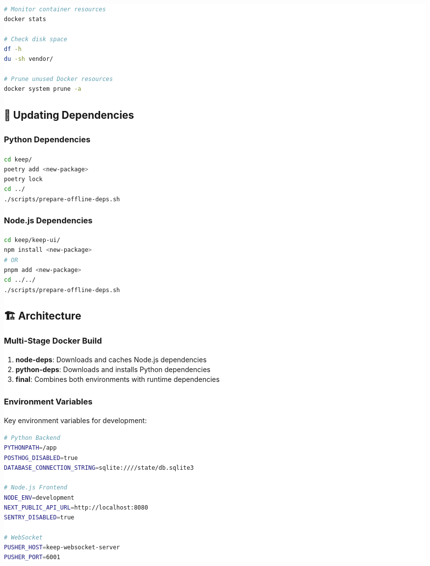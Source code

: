 ```bash
# Monitor container resources
docker stats

# Check disk space
df -h
du -sh vendor/

# Prune unused Docker resources
docker system prune -a
```

## 🔄 Updating Dependencies

### Python Dependencies

```bash
cd keep/
poetry add <new-package>
poetry lock
cd ../
./scripts/prepare-offline-deps.sh
```

### Node.js Dependencies

```bash
cd keep/keep-ui/
npm install <new-package>
# OR
pnpm add <new-package>
cd ../../
./scripts/prepare-offline-deps.sh
```

## 🏗️ Architecture

### Multi-Stage Docker Build

1. **node-deps**: Downloads and caches Node.js dependencies
2. **python-deps**: Downloads and installs Python dependencies  
3. **final**: Combines both environments with runtime dependencies

### Environment Variables

Key environment variables for development:

```bash
# Python Backend
PYTHONPATH=/app
POSTHOG_DISABLED=true
DATABASE_CONNECTION_STRING=sqlite:////state/db.sqlite3

# Node.js Frontend  
NODE_ENV=development
NEXT_PUBLIC_API_URL=http://localhost:8080
SENTRY_DISABLED=true

# WebSocket
PUSHER_HOST=keep-websocket-server
PUSHER_PORT=6001
```
